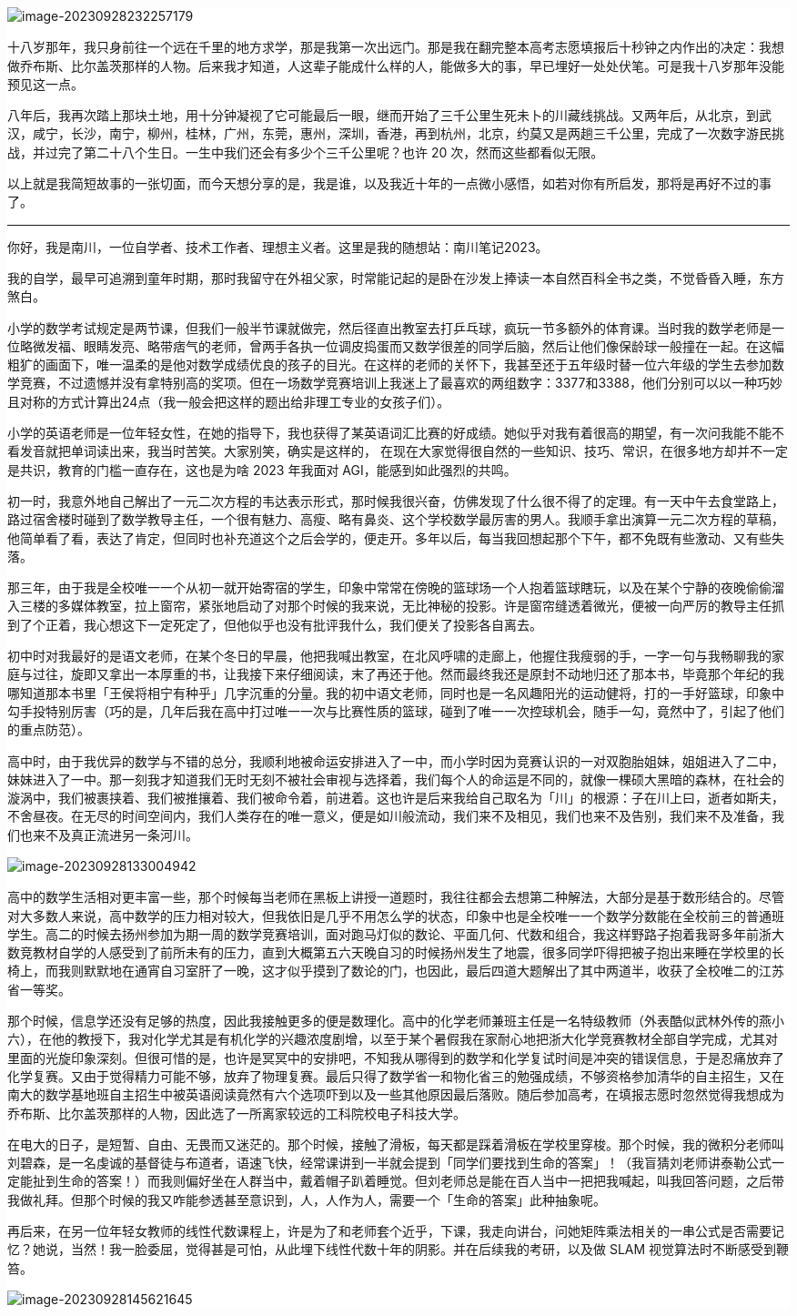 ![image-20230928232257179](https://poketto.oss-cn-hangzhou.aliyuncs.com/image-20230928232257179.png)

十八岁那年，我只身前往一个远在千里的地方求学，那是我第一次出远门。那是我在翻完整本高考志愿填报后十秒钟之内作出的决定：我想做乔布斯、比尔盖茨那样的人物。后来我才知道，人这辈子能成什么样的人，能做多大的事，早已埋好一处处伏笔。可是我十八岁那年没能预见这一点。

八年后，我再次踏上那块土地，用十分钟凝视了它可能最后一眼，继而开始了三千公里生死未卜的川藏线挑战。又两年后，从北京，到武汉，咸宁，长沙，南宁，柳州，桂林，广州，东莞，惠州，深圳，香港，再到杭州，北京，约莫又是两趟三千公里，完成了一次数字游民挑战，并过完了第二十八个生日。一生中我们还会有多少个三千公里呢？也许 20 次，然而这些都看似无限。

以上就是我简短故事的一张切面，而今天想分享的是，我是谁，以及我近十年的一点微小感悟，如若对你有所启发，那将是再好不过的事了。

---

你好，我是南川，一位自学者、技术工作者、理想主义者。这里是我的随想站：南川笔记2023。

我的自学，最早可追溯到童年时期，那时我留守在外祖父家，时常能记起的是卧在沙发上捧读一本自然百科全书之类，不觉昏昏入睡，东方煞白。

小学的数学考试规定是两节课，但我们一般半节课就做完，然后径直出教室去打乒乓球，疯玩一节多额外的体育课。当时我的数学老师是一位略微发福、眼睛发亮、略带痞气的老师，曾两手各执一位调皮捣蛋而又数学很差的同学后脑，然后让他们像保龄球一般撞在一起。在这幅粗犷的画面下，唯一温柔的是他对数学成绩优良的孩子的目光。在这样的老师的关怀下，我甚至还于五年级时替一位六年级的学生去参加数学竞赛，不过遗憾并没有拿特别高的奖项。但在一场数学竞赛培训上我迷上了最喜欢的两组数字：3377和3388，他们分别可以以一种巧妙且对称的方式计算出24点（我一般会把这样的题出给非理工专业的女孩子们）。

小学的英语老师是一位年轻女性，在她的指导下，我也获得了某英语词汇比赛的好成绩。她似乎对我有着很高的期望，有一次问我能不能不看发音就把单词读出来，我当时苦笑。大家别笑，确实是这样的， 在现在大家觉得很自然的一些知识、技巧、常识，在很多地方却并不一定是共识，教育的门槛一直存在，这也是为啥 2023 年我面对 AGI，能感到如此强烈的共鸣。

初一时，我意外地自己解出了一元二次方程的韦达表示形式，那时候我很兴奋，仿佛发现了什么很不得了的定理。有一天中午去食堂路上，路过宿舍楼时碰到了数学教导主任，一个很有魅力、高瘦、略有鼻炎、这个学校数学最厉害的男人。我顺手拿出演算一元二次方程的草稿，他简单看了看，表达了肯定，但同时也补充道这个之后会学的，便走开。多年以后，每当我回想起那个下午，都不免既有些激动、又有些失落。

那三年，由于我是全校唯一一个从初一就开始寄宿的学生，印象中常常在傍晚的篮球场一个人抱着篮球瞎玩，以及在某个宁静的夜晚偷偷溜入三楼的多媒体教室，拉上窗帘，紧张地启动了对那个时候的我来说，无比神秘的投影。许是窗帘缝透着微光，便被一向严厉的教导主任抓到了个正着，我心想这下一定死定了，但他似乎也没有批评我什么，我们便关了投影各自离去。

初中时对我最好的是语文老师，在某个冬日的早晨，他把我喊出教室，在北风呼啸的走廊上，他握住我瘦弱的手，一字一句与我畅聊我的家庭与过往，旋即又拿出一本厚重的书，让我接下来仔细阅读，末了再还于他。然而最终我还是原封不动地归还了那本书，毕竟那个年纪的我哪知道那本书里「王侯将相宁有种乎」几字沉重的分量。我的初中语文老师，同时也是一名风趣阳光的运动健将，打的一手好篮球，印象中勾手投特别厉害（巧的是，几年后我在高中打过唯一一次与比赛性质的篮球，碰到了唯一一次控球机会，随手一勾，竟然中了，引起了他们的重点防范）。

高中时，由于我优异的数学与不错的总分，我顺利地被命运安排进入了一中，而小学时因为竞赛认识的一对双胞胎姐妹，姐姐进入了二中，妹妹进入了一中。那一刻我才知道我们无时无刻不被社会审视与选择着，我们每个人的命运是不同的，就像一棵硕大黑暗的森林，在社会的漩涡中，我们被裹挟着、我们被推攘着、我们被命令着，前进着。这也许是后来我给自己取名为「川」的根源：子在川上曰，逝者如斯夫，不舍昼夜。在无尽的时间空间内，我们人类存在的唯一意义，便是如川般流动，我们来不及相见，我们也来不及告别，我们来不及准备，我们也来不及真正流进另一条河川。

![image-20230928133004942](https://poketto.oss-cn-hangzhou.aliyuncs.com/image-20230928133004942.png)

高中的数学生活相对更丰富一些，那个时候每当老师在黑板上讲授一道题时，我往往都会去想第二种解法，大部分是基于数形结合的。尽管对大多数人来说，高中数学的压力相对较大，但我依旧是几乎不用怎么学的状态，印象中也是全校唯一一个数学分数能在全校前三的普通班学生。高二的时候去扬州参加为期一周的数学竞赛培训，面对跑马灯似的数论、平面几何、代数和组合，我这样野路子抱着我哥多年前浙大数竞教材自学的人感受到了前所未有的压力，直到大概第五六天晚自习的时候扬州发生了地震，很多同学吓得把被子抱出来睡在学校里的长椅上，而我则默默地在通宵自习室肝了一晚，这才似乎摸到了数论的门，也因此，最后四道大题解出了其中两道半，收获了全校唯二的江苏省一等奖。

那个时候，信息学还没有足够的热度，因此我接触更多的便是数理化。高中的化学老师兼班主任是一名特级教师（外表酷似武林外传的燕小六），在他的教授下，我对化学尤其是有机化学的兴趣浓度剧增，以至于某个暑假我在家耐心地把浙大化学竞赛教材全部自学完成，尤其对里面的光旋印象深刻。但很可惜的是，也许是冥冥中的安排吧，不知我从哪得到的数学和化学复试时间是冲突的错误信息，于是忍痛放弃了化学复赛。又由于觉得精力可能不够，放弃了物理复赛。最后只得了数学省一和物化省三的勉强成绩，不够资格参加清华的自主招生，又在南大的数学基地班自主招生中被英语阅读竟然有六个选项吓到以及一些其他原因最后落败。随后参加高考，在填报志愿时忽然觉得我想成为乔布斯、比尔盖茨那样的人物，因此选了一所离家较远的工科院校电子科技大学。

在电大的日子，是短暂、自由、无畏而又迷茫的。那个时候，接触了滑板，每天都是踩着滑板在学校里穿梭。那个时候，我的微积分老师叫刘碧森，是一名虔诚的基督徒与布道者，语速飞快，经常课讲到一半就会提到「同学们要找到生命的答案」！（我盲猜刘老师讲泰勒公式一定能扯到生命的答案！）而我则偏好坐在人群当中，戴着帽子趴着睡觉。但刘老师总是能在百人当中一把把我喊起，叫我回答问题，之后带我做礼拜。但那个时候的我又咋能参透甚至意识到，人，人作为人，需要一个「生命的答案」此种抽象呢。

再后来，在另一位年轻女教师的线性代数课程上，许是为了和老师套个近乎，下课，我走向讲台，问她矩阵乘法相关的一串公式是否需要记忆？她说，当然！我一脸委屈，觉得甚是可怕，从此埋下线性代数十年的阴影。并在后续我的考研，以及做 SLAM 视觉算法时不断感受到鞭笞。

![image-20230928145621645](https://poketto.oss-cn-hangzhou.aliyuncs.com/image-20230928145621645.png)
